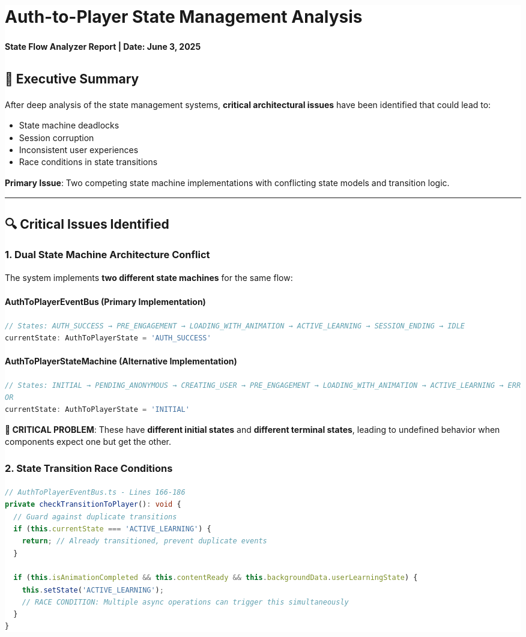 # Auth-to-Player State Management Analysis
**State Flow Analyzer Report | Date: June 3, 2025**

## 🚨 Executive Summary

After deep analysis of the state management systems, **critical architectural issues** have been identified that could lead to:
- State machine deadlocks
- Session corruption  
- Inconsistent user experiences
- Race conditions in state transitions

**Primary Issue**: Two competing state machine implementations with conflicting state models and transition logic.

---

## 🔍 Critical Issues Identified

### 1. **Dual State Machine Architecture Conflict**

The system implements **two different state machines** for the same flow:

#### AuthToPlayerEventBus (Primary Implementation)
```typescript
// States: AUTH_SUCCESS → PRE_ENGAGEMENT → LOADING_WITH_ANIMATION → ACTIVE_LEARNING → SESSION_ENDING → IDLE
currentState: AuthToPlayerState = 'AUTH_SUCCESS'
```

#### AuthToPlayerStateMachine (Alternative Implementation)  
```typescript
// States: INITIAL → PENDING_ANONYMOUS → CREATING_USER → PRE_ENGAGEMENT → LOADING_WITH_ANIMATION → ACTIVE_LEARNING → ERROR
currentState: AuthToPlayerState = 'INITIAL'
```

**🚨 CRITICAL PROBLEM**: These have **different initial states** and **different terminal states**, leading to undefined behavior when components expect one but get the other.

### 2. **State Transition Race Conditions**

```typescript
// AuthToPlayerEventBus.ts - Lines 166-186
private checkTransitionToPlayer(): void {
  // Guard against duplicate transitions
  if (this.currentState === 'ACTIVE_LEARNING') {
    return; // Already transitioned, prevent duplicate events
  }
  
  if (this.isAnimationCompleted && this.contentReady && this.backgroundData.userLearningState) {
    this.setState('ACTIVE_LEARNING');
    // RACE CONDITION: Multiple async operations can trigger this simultaneously
  }
}
```
